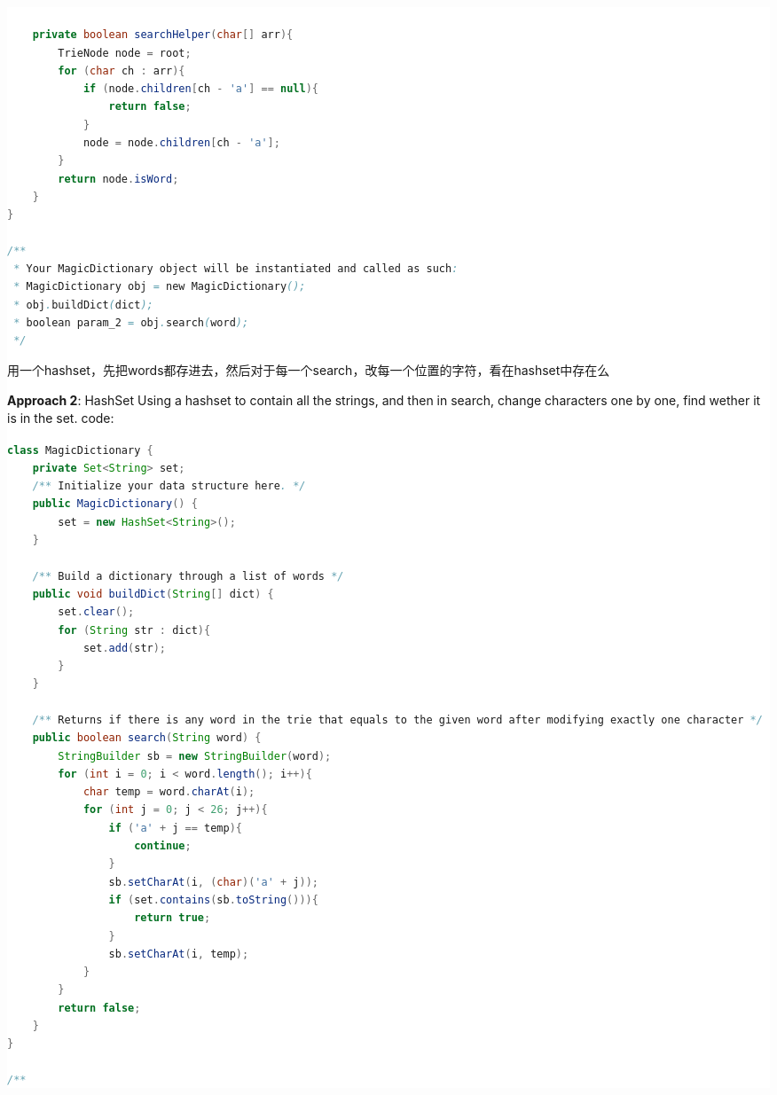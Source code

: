 ```java
    
    private boolean searchHelper(char[] arr){
        TrieNode node = root;
        for (char ch : arr){
            if (node.children[ch - 'a'] == null){
                return false;
            }
            node = node.children[ch - 'a'];
        }
        return node.isWord;
    }
}

/**
 * Your MagicDictionary object will be instantiated and called as such:
 * MagicDictionary obj = new MagicDictionary();
 * obj.buildDict(dict);
 * boolean param_2 = obj.search(word);
 */
```
用一个hashset，先把words都存进去，然后对于每一个search，改每一个位置的字符，看在hashset中存在么

**Approach 2**: HashSet
Using a hashset to contain all the strings, and then in search, change characters one by one, find wether it is in the set.
code:
```java
class MagicDictionary {
    private Set<String> set;
    /** Initialize your data structure here. */
    public MagicDictionary() {
        set = new HashSet<String>();
    }
    
    /** Build a dictionary through a list of words */
    public void buildDict(String[] dict) {
        set.clear();
        for (String str : dict){
            set.add(str);
        }
    }
    
    /** Returns if there is any word in the trie that equals to the given word after modifying exactly one character */
    public boolean search(String word) {
        StringBuilder sb = new StringBuilder(word);
        for (int i = 0; i < word.length(); i++){
            char temp = word.charAt(i);
            for (int j = 0; j < 26; j++){
                if ('a' + j == temp){
                    continue;
                }
                sb.setCharAt(i, (char)('a' + j));
                if (set.contains(sb.toString())){
                    return true;
                }
                sb.setCharAt(i, temp);
            }
        }
        return false;
    }
}

/**
```